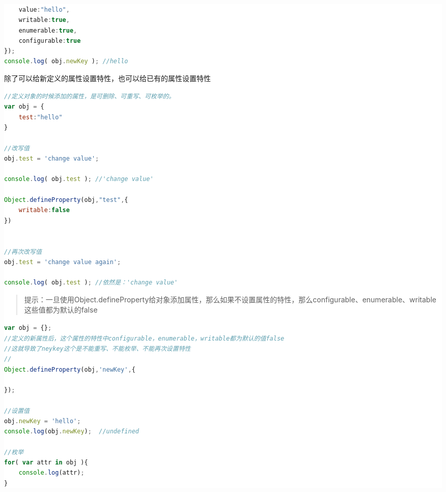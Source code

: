 ```javascript
    value:"hello",
    writable:true,
    enumerable:true,
    configurable:true
});
console.log( obj.newKey ); //hello
```



除了可以给新定义的属性设置特性，也可以给已有的属性设置特性

```javascript
//定义对象的时候添加的属性，是可删除、可重写、可枚举的。
var obj = {
    test:"hello"
}

//改写值
obj.test = 'change value';

console.log( obj.test ); //'change value'

Object.defineProperty(obj,"test",{
    writable:false
})


//再次改写值
obj.test = 'change value again';

console.log( obj.test ); //依然是：'change value'
```

> 提示：一旦使用Object.defineProperty给对象添加属性，那么如果不设置属性的特性，那么configurable、enumerable、writable这些值都为默认的false



```javascript
var obj = {};
//定义的新属性后，这个属性的特性中configurable，enumerable，writable都为默认的值false
//这就导致了neykey这个是不能重写、不能枚举、不能再次设置特性
//
Object.defineProperty(obj,'newKey',{

});

//设置值
obj.newKey = 'hello';
console.log(obj.newKey);  //undefined

//枚举
for( var attr in obj ){
    console.log(attr);
}
```
